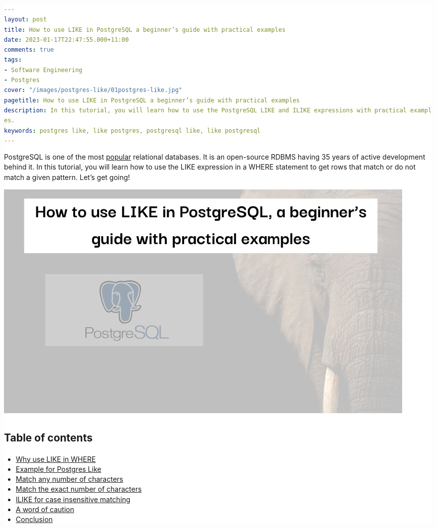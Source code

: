 ```yaml
---
layout: post
title: How to use LIKE in PostgreSQL a beginner’s guide with practical examples
date: 2023-01-17T22:47:55.000+11:00
comments: true
tags:
- Software Engineering
- Postgres
cover: "/images/postgres-like/01postgres-like.jpg"
pagetitle: How to use LIKE in PostgreSQL a beginner’s guide with practical examples
description: In this tutorial, you will learn how to use the PostgreSQL LIKE and ILIKE expressions with practical examples.
keywords: postgres like, like postgres, postgresql like, like postgresql
---
```

PostgreSQL is one of the most [popular](https://db-engines.com/en/ranking/relational+dbms) relational databases. It is an open-source RDBMS having 35 years of active development behind it. In this tutorial, you will learn how to use the LIKE expression in a WHERE statement to get rows that match or do not match a given pattern. Let’s get going!



<img class="center" loading="lazy" src="/images/postgres-like/01postgres-like.jpg" title="Postgres LIKE with practical examples" alt="Postgres LIKE with practical examples">

## Table of contents

* [Why use LIKE in WHERE](#why-use-like-in-where)
* [Example for Postgres Like](#example-for-postgres-like)
* [Match any number of characters](#match-any-number-of-characters)
* [Match the exact number of characters](#match-the-exact-number-of-characters)
* [ILIKE for case insensitive matching](#ilike-for-case-insensitive-matching)
* [A word of caution](#a-word-of-caution)
* [Conclusion](#conclusion)
